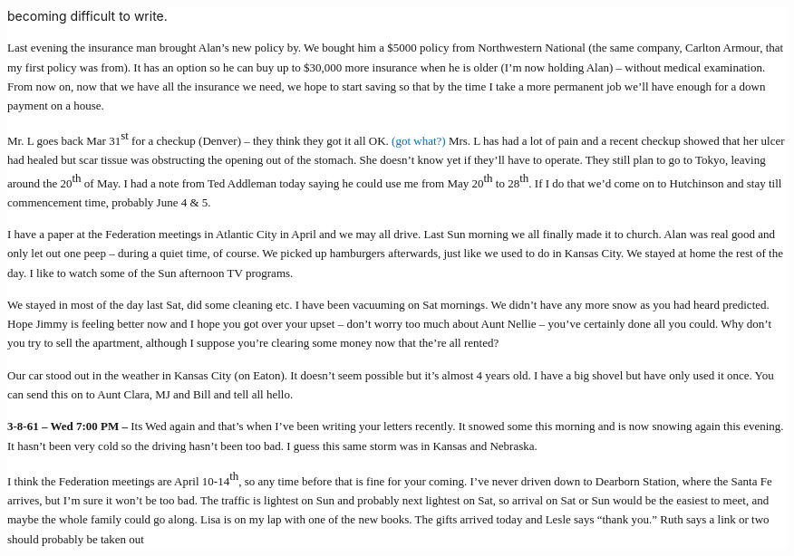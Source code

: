 becoming difficult to write.</FONT></FONT></P>
<P STYLE="margin-bottom: 0.11in"><FONT FACE="Century Schoolbook, serif"><FONT SIZE=2>Last
evening the insurance man brought Alan’s new policy by. We bought
him a $5000 policy from Northwestern National (the same company,
Carlton Armour, that my first policy was from). It has an option so
he can buy up to $30,000 more insurance when he is older (I’m now
holding Alan) – without medical examination. From now on, now that
we have all the insurance we need, we hope to start saving so that by
the time I take a more permanent job we’ll have enough for a down
payment on a house.</FONT></FONT></P>
<P STYLE="margin-bottom: 0.11in"><FONT FACE="Century Schoolbook, serif"><FONT SIZE=2>Mr.
L goes back Mar 31</FONT></FONT><SUP><FONT FACE="Century Schoolbook, serif"><FONT SIZE=2>st</FONT></FONT></SUP><FONT FACE="Century Schoolbook, serif"><FONT SIZE=2>
for a checkup (Denver) – they think they got it all OK. </FONT></FONT><FONT COLOR="#0070c0"><FONT FACE="Century Schoolbook, serif"><FONT SIZE=2>(got
what?)</FONT></FONT></FONT><FONT FACE="Century Schoolbook, serif"><FONT SIZE=2>
Mrs. L has had a lot of pain and a recent checkup showed that her
ulcer had healed but scar tissue was obstructing the opening out of
the stomach. She doesn’t know yet if they’ll have to operate.
They still plan to go to Tokyo, leaving around the 20</FONT></FONT><SUP><FONT FACE="Century Schoolbook, serif"><FONT SIZE=2>th</FONT></FONT></SUP><FONT FACE="Century Schoolbook, serif"><FONT SIZE=2>
of May. I had a note from Ted Addleman today saying he could use me
from May 20</FONT></FONT><SUP><FONT FACE="Century Schoolbook, serif"><FONT SIZE=2>th</FONT></FONT></SUP><FONT FACE="Century Schoolbook, serif"><FONT SIZE=2>
to 28</FONT></FONT><SUP><FONT FACE="Century Schoolbook, serif"><FONT SIZE=2>th</FONT></FONT></SUP><FONT FACE="Century Schoolbook, serif"><FONT SIZE=2>.
If I do that we’d come on to Hutchinson and stay till commencement
time, probably June 4 &amp; 5.</FONT></FONT></P>
<P STYLE="margin-bottom: 0.11in"><FONT FACE="Century Schoolbook, serif"><FONT SIZE=2>I
have a paper at the Federation meetings in Atlantic City in April and
we may all drive. Last Sun morning we all finally made it to church.
Alan was real good and only let out one peep – during a quiet time,
of course. We picked up hamburgers afterwards, just like we used to
do in Kansas City. We stayed at home the rest of the day. I like to
watch some of the Sun afternoon TV programs.</FONT></FONT></P>
<P STYLE="margin-bottom: 0.11in"><FONT FACE="Century Schoolbook, serif"><FONT SIZE=2>We
stayed in most of the day last Sat, did some cleaning etc. I have
been vacuuming on Sat mornings. We didn’t have any more snow as you
had heard predicted. Hope Jimmy is feeling better now and I hope you
got over your upset – don’t worry too much about Aunt Nellie –
you’ve certainly done all you could. Why don’t you try to sell
the apartment, although I suppose you’re clearing some money now
that the’re all rented?</FONT></FONT></P>
<P STYLE="margin-bottom: 0.11in"><FONT FACE="Century Schoolbook, serif"><FONT SIZE=2>Our
car stood out in the weather in Kansas City (on Eaton). It doesn’t
seem possible but it’s almost 4 years old. I have a big shovel but
have only used it once. You can send this on to Aunt Clara, MJ and
Bill and tell all hello.</FONT></FONT></P>
<P STYLE="margin-bottom: 0.11in"><FONT FACE="Century Schoolbook, serif"><FONT SIZE=2><B>3-8-61
– Wed 7:00 PM – </B></FONT></FONT><FONT FACE="Century Schoolbook, serif"><FONT SIZE=2>Its
Wed again and that’s when I’ve been writing your letters
recently. It snowed some this morning and is now snowing again this
evening. It hasn’t been very cold so the driving hasn’t been too
bad. I guess this same storm was in Kansas and Nebraska.</FONT></FONT></P>
<P STYLE="margin-bottom: 0.11in"><FONT FACE="Century Schoolbook, serif"><FONT SIZE=2>I
think the Federation meetings are April 10-14</FONT></FONT><SUP><FONT FACE="Century Schoolbook, serif"><FONT SIZE=2>th</FONT></FONT></SUP><FONT FACE="Century Schoolbook, serif"><FONT SIZE=2>,
so any time before that is fine for your coming. I’ve never driven
down to Dearborn Station, where the Santa Fe arrives, but I’m sure
it won’t be too bad. The traffic is lightest on Sun and probably
next lightest on Sat, so arrival on Sat or Sun would be the easiest
to meet, and maybe the whole family could go along. Lisa is on my lap
with one of the new books. The gifts arrived today and Lesle says
“thank you.” Ruth says a link or two should probably be taken out